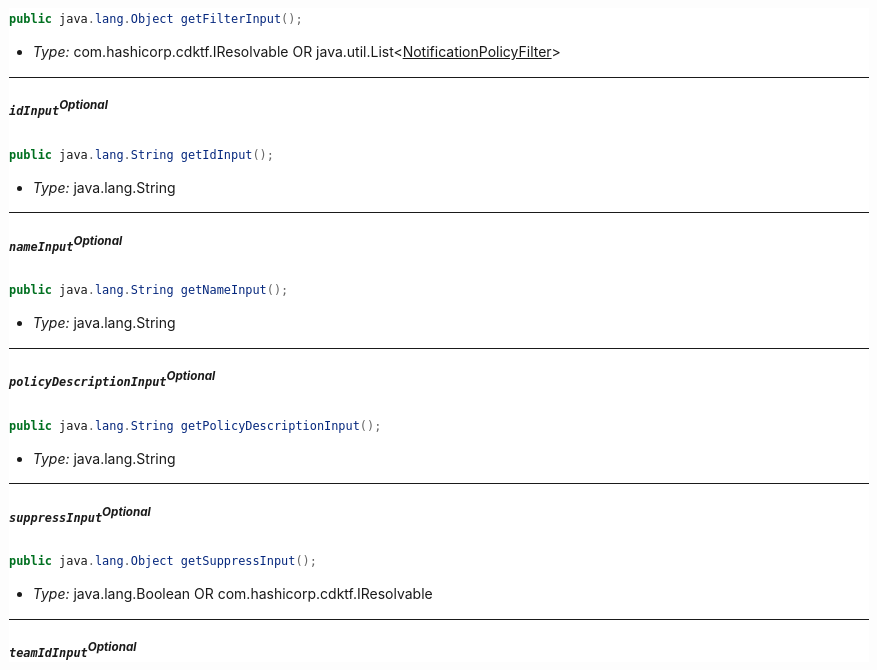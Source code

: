 ```java
public java.lang.Object getFilterInput();
```

- *Type:* com.hashicorp.cdktf.IResolvable OR java.util.List<<a href="#rhizo-co-terraform-provider-opsgenie.notificationPolicy.NotificationPolicyFilter">NotificationPolicyFilter</a>>

---

##### `idInput`<sup>Optional</sup> <a name="idInput" id="rhizo-co-terraform-provider-opsgenie.notificationPolicy.NotificationPolicy.property.idInput"></a>

```java
public java.lang.String getIdInput();
```

- *Type:* java.lang.String

---

##### `nameInput`<sup>Optional</sup> <a name="nameInput" id="rhizo-co-terraform-provider-opsgenie.notificationPolicy.NotificationPolicy.property.nameInput"></a>

```java
public java.lang.String getNameInput();
```

- *Type:* java.lang.String

---

##### `policyDescriptionInput`<sup>Optional</sup> <a name="policyDescriptionInput" id="rhizo-co-terraform-provider-opsgenie.notificationPolicy.NotificationPolicy.property.policyDescriptionInput"></a>

```java
public java.lang.String getPolicyDescriptionInput();
```

- *Type:* java.lang.String

---

##### `suppressInput`<sup>Optional</sup> <a name="suppressInput" id="rhizo-co-terraform-provider-opsgenie.notificationPolicy.NotificationPolicy.property.suppressInput"></a>

```java
public java.lang.Object getSuppressInput();
```

- *Type:* java.lang.Boolean OR com.hashicorp.cdktf.IResolvable

---

##### `teamIdInput`<sup>Optional</sup> <a name="teamIdInput" id="rhizo-co-terraform-provider-opsgenie.notificationPolicy.NotificationPolicy.property.teamIdInput"></a>
